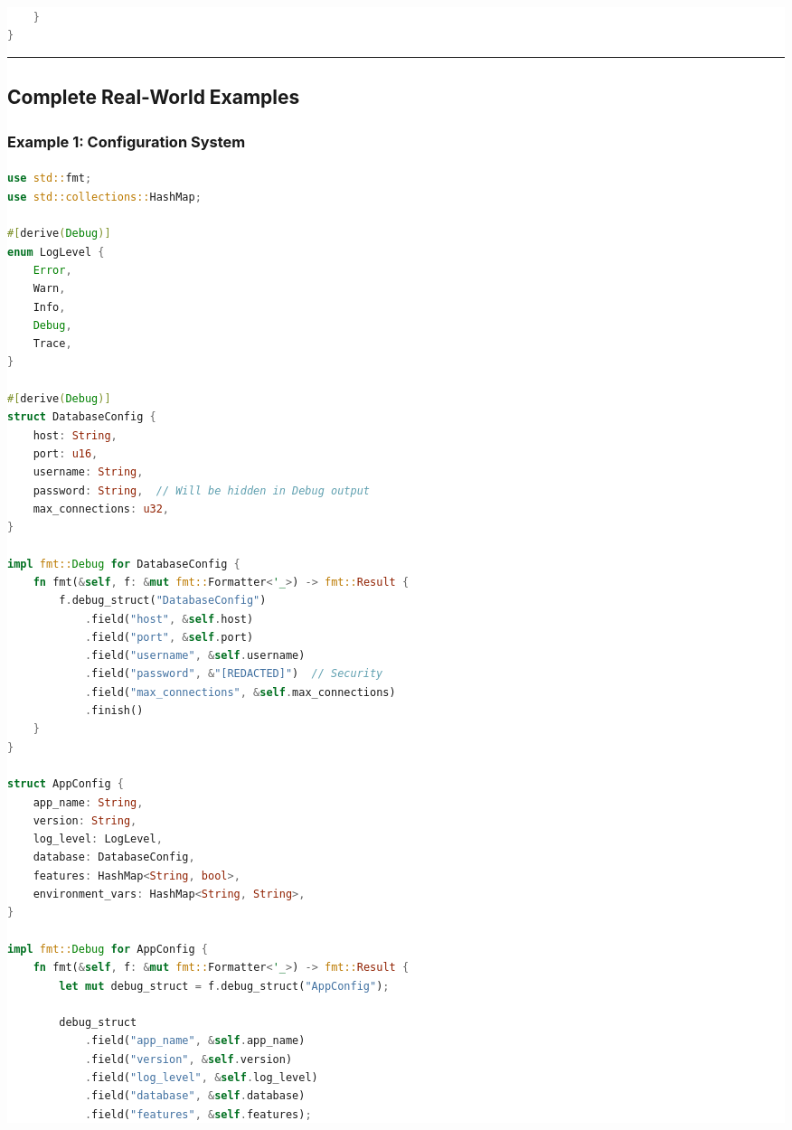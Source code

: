 ```rust
    }
}
```

---

## Complete Real-World Examples

### Example 1: Configuration System

```rust
use std::fmt;
use std::collections::HashMap;

#[derive(Debug)]
enum LogLevel {
    Error,
    Warn,
    Info,
    Debug,
    Trace,
}

#[derive(Debug)]
struct DatabaseConfig {
    host: String,
    port: u16,
    username: String,
    password: String,  // Will be hidden in Debug output
    max_connections: u32,
}

impl fmt::Debug for DatabaseConfig {
    fn fmt(&self, f: &mut fmt::Formatter<'_>) -> fmt::Result {
        f.debug_struct("DatabaseConfig")
            .field("host", &self.host)
            .field("port", &self.port)
            .field("username", &self.username)
            .field("password", &"[REDACTED]")  // Security
            .field("max_connections", &self.max_connections)
            .finish()
    }
}

struct AppConfig {
    app_name: String,
    version: String,
    log_level: LogLevel,
    database: DatabaseConfig,
    features: HashMap<String, bool>,
    environment_vars: HashMap<String, String>,
}

impl fmt::Debug for AppConfig {
    fn fmt(&self, f: &mut fmt::Formatter<'_>) -> fmt::Result {
        let mut debug_struct = f.debug_struct("AppConfig");
        
        debug_struct
            .field("app_name", &self.app_name)
            .field("version", &self.version)
            .field("log_level", &self.log_level)
            .field("database", &self.database)
            .field("features", &self.features);
```